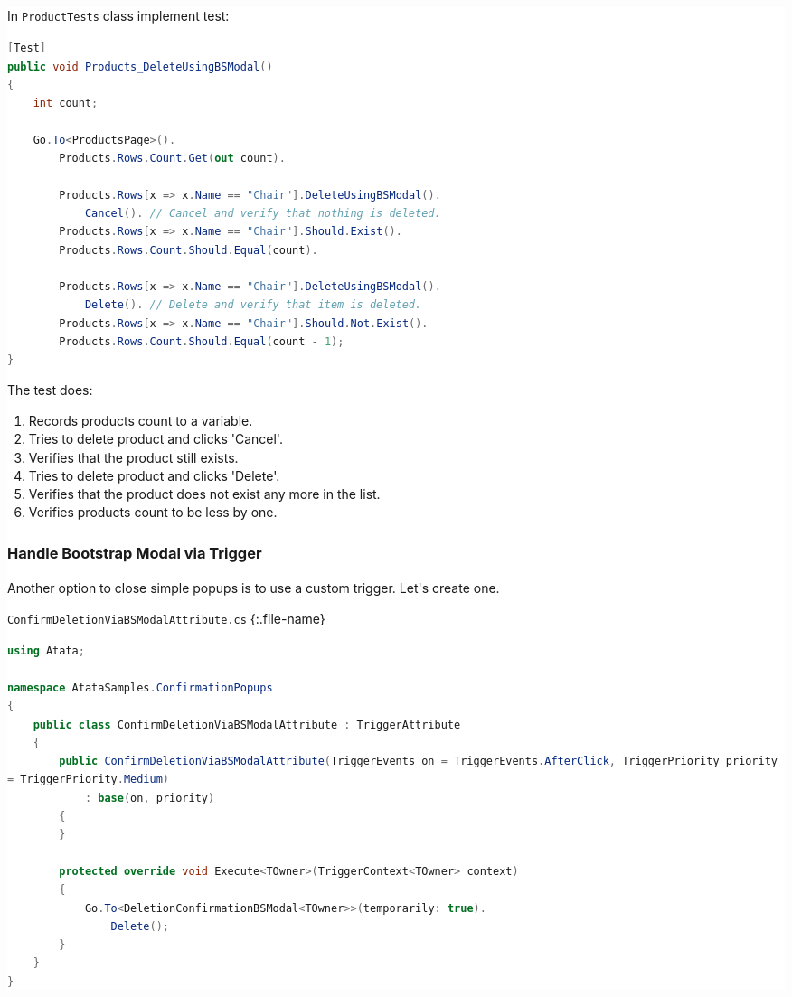 In `ProductTests` class implement test:

```cs
[Test]
public void Products_DeleteUsingBSModal()
{
    int count;

    Go.To<ProductsPage>().
        Products.Rows.Count.Get(out count).

        Products.Rows[x => x.Name == "Chair"].DeleteUsingBSModal().
            Cancel(). // Cancel and verify that nothing is deleted.
        Products.Rows[x => x.Name == "Chair"].Should.Exist().
        Products.Rows.Count.Should.Equal(count).

        Products.Rows[x => x.Name == "Chair"].DeleteUsingBSModal().
            Delete(). // Delete and verify that item is deleted.
        Products.Rows[x => x.Name == "Chair"].Should.Not.Exist().
        Products.Rows.Count.Should.Equal(count - 1);
}
```

The test does:

1. Records products count to a variable.
1. Tries to delete product and clicks 'Cancel'.
1. Verifies that the product still exists.
1. Tries to delete product and clicks 'Delete'.
1. Verifies that the product does not exist any more in the list.
1. Verifies products count to be less by one.

### Handle Bootstrap Modal via Trigger

Another option to close simple popups is to use a custom trigger. Let's create one.

`ConfirmDeletionViaBSModalAttribute.cs`
{:.file-name}

```cs
using Atata;

namespace AtataSamples.ConfirmationPopups
{
    public class ConfirmDeletionViaBSModalAttribute : TriggerAttribute
    {
        public ConfirmDeletionViaBSModalAttribute(TriggerEvents on = TriggerEvents.AfterClick, TriggerPriority priority = TriggerPriority.Medium)
            : base(on, priority)
        {
        }

        protected override void Execute<TOwner>(TriggerContext<TOwner> context)
        {
            Go.To<DeletionConfirmationBSModal<TOwner>>(temporarily: true).
                Delete();
        }
    }
}
```
